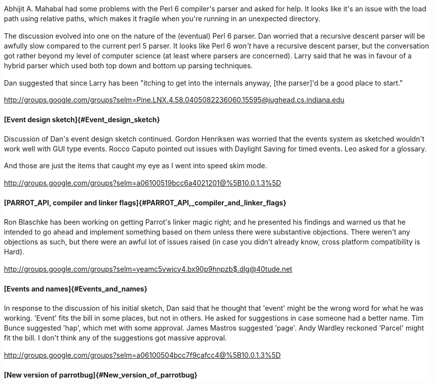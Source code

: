 Abhijit A. Mahabal had some problems with the Perl 6 compiler's parser
and asked for help. It looks like it's an issue with the load path using
relative paths, which makes it fragile when you're running in an
unexpected directory.

The discussion evolved into one on the nature of the (eventual) Perl 6
parser. Dan worried that a recursive descent parser will be awfully slow
compared to the current perl 5 parser. It looks like Perl 6 *won't* have
a recursive descent parser, but the conversation got rather beyond my
level of computer science (at least where parsers are concerned). Larry
said that he was in favour of a hybrid parser which used both top down
and bottom up parsing techniques.

Dan suggested that since Larry has been "itching to get into the
internals anyway, \[the parser\]'d be a good place to start."

<http://groups.google.com/groups?selm=Pine.LNX.4.58.0405082236060.15595@jughead.cs.indiana.edu>

#### [Event design sketch]{#Event_design_sketch}

Discussion of Dan's event design sketch continued. Gordon Henriksen was
worried that the events system as sketched wouldn't work well with GUI
type events. Rocco Caputo pointed out issues with Daylight Saving for
timed events. Leo asked for a glossary.

And those are just the items that caught my eye as I went into speed
skim mode.

<http://groups.google.com/groups?selm=a06100519bcc6a4021201@%5B10.0.1.3%5D>

#### [PARROT\_API, compiler and linker flags]{#PARROT_API,_compiler_and_linker_flags}

Ron Blaschke has been working on getting Parrot's linker magic right;
and he presented his findings and warned us that he intended to go ahead
and implement something based on them unless there were substantive
objections. There weren't any objections as such, but there were an
awful lot of issues raised (in case you didn't already know, cross
platform compatibility is Hard).

<http://groups.google.com/groups?selm=yeamc5vwjcy4.bx90p9hnpzb$.dlg@40tude.net>

#### [Events and names]{#Events_and_names}

In response to the discussion of his initial sketch, Dan said that he
thought that 'event' might be the wrong word for what he was working.
'Event' fits the bill in some places, but not in others. He asked for
suggestions in case someone had a better name. Tim Bunce suggested
'hap', which met with some approval. James Mastros suggested 'page'.
Andy Wardley reckoned 'Parcel' might fit the bill. I don't think any of
the suggestions got massive approval.

<http://groups.google.com/groups?selm=a06100504bcc7f9cafcc4@%5B10.0.1.3%5D>

#### [New version of parrotbug]{#New_version_of_parrotbug}
